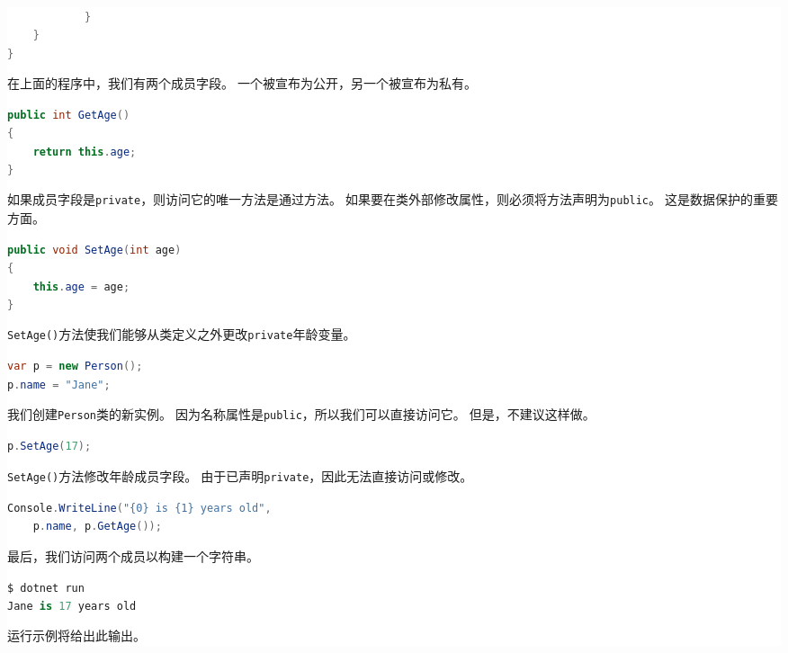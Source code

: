 ```cs
            }
    }
}

```

在上面的程序中，我们有两个成员字段。 一个被宣布为公开，另一个被宣布为私有。

```cs
public int GetAge()
{
    return this.age;
}

```

如果成员字段是`private`，则访问它的唯一方法是通过方法。 如果要在类外部修改属性，则必须将方法声明为`public`。 这是数据保护的重要方面。

```cs
public void SetAge(int age)
{
    this.age = age;
}

```

`SetAge()`方法使我们能够从类定义之外更改`private`年龄变量。

```cs
var p = new Person();
p.name = "Jane";

```

我们创建`Person`类的新实例。 因为名称属性是`public`，所以我们可以直接访问它。 但是，不建议这样做。

```cs
p.SetAge(17);

```

`SetAge()`方法修改年龄成员字段。 由于已声明`private`，因此无法直接访问或修改。

```cs
Console.WriteLine("{0} is {1} years old",
    p.name, p.GetAge());

```

最后，我们访问两个成员以构建一个字符串。

```cs
$ dotnet run
Jane is 17 years old

```

运行示例将给出此输出。
